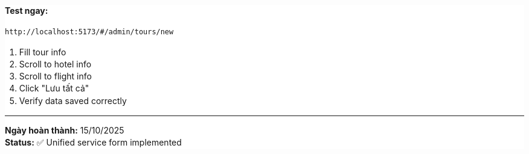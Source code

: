 
**Test ngay:**
```
http://localhost:5173/#/admin/tours/new
```

1. Fill tour info
2. Scroll to hotel info
3. Scroll to flight info
4. Click "Lưu tất cả"
5. Verify data saved correctly

---

**Ngày hoàn thành:** 15/10/2025  
**Status:** ✅ Unified service form implemented
